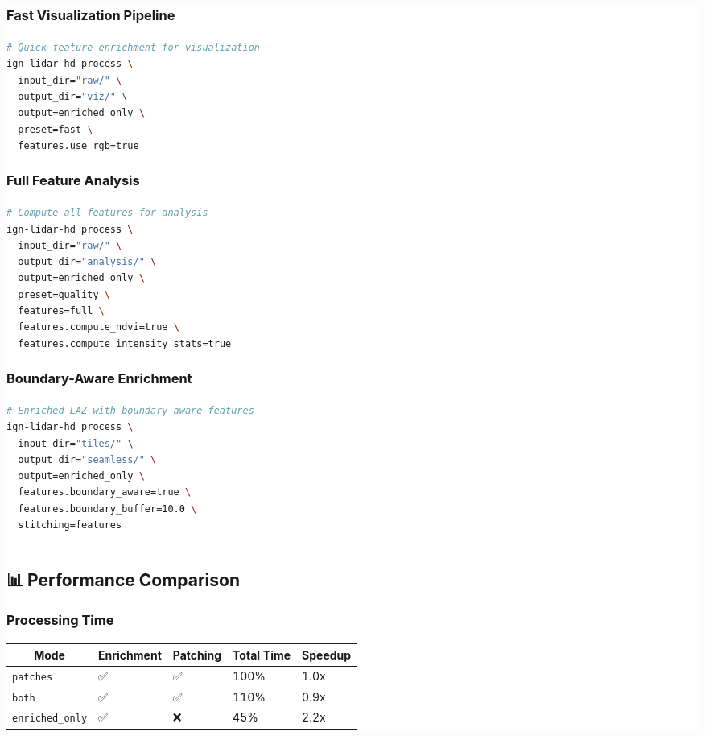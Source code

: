 ### Fast Visualization Pipeline

```bash
# Quick feature enrichment for visualization
ign-lidar-hd process \
  input_dir="raw/" \
  output_dir="viz/" \
  output=enriched_only \
  preset=fast \
  features.use_rgb=true
```

### Full Feature Analysis

```bash
# Compute all features for analysis
ign-lidar-hd process \
  input_dir="raw/" \
  output_dir="analysis/" \
  output=enriched_only \
  preset=quality \
  features=full \
  features.compute_ndvi=true \
  features.compute_intensity_stats=true
```

### Boundary-Aware Enrichment

```bash
# Enriched LAZ with boundary-aware features
ign-lidar-hd process \
  input_dir="tiles/" \
  output_dir="seamless/" \
  output=enriched_only \
  features.boundary_aware=true \
  features.boundary_buffer=10.0 \
  stitching=features
```

---

## 📊 Performance Comparison

### Processing Time

| Mode            | Enrichment | Patching | Total Time | Speedup |
| --------------- | ---------- | -------- | ---------- | ------- |
| `patches`       | ✅         | ✅       | 100%       | 1.0x    |
| `both`          | ✅         | ✅       | 110%       | 0.9x    |
| `enriched_only` | ✅         | ❌       | 45%        | 2.2x    |
